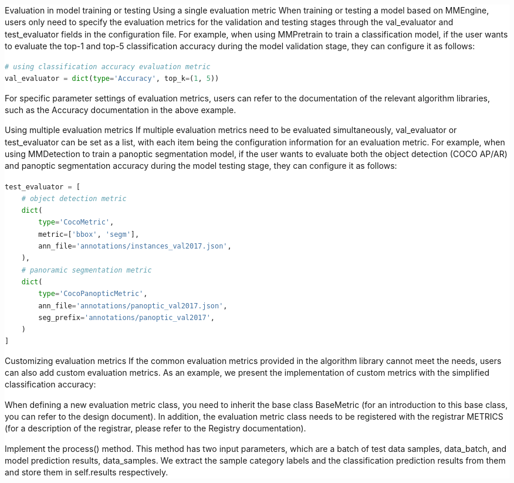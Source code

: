 Evaluation in model training or testing
Using a single evaluation metric
When training or testing a model based on MMEngine, users only need to specify the evaluation metrics for the validation and testing stages through the val_evaluator and test_evaluator fields in the configuration file. For example, when using MMPretrain to train a classification model, if the user wants to evaluate the top-1 and top-5 classification accuracy during the model validation stage, they can configure it as follows:

```python
# using classification accuracy evaluation metric
val_evaluator = dict(type='Accuracy', top_k=(1, 5))
```

For specific parameter settings of evaluation metrics, users can refer to the documentation of the relevant algorithm libraries, such as the Accuracy documentation in the above example.

Using multiple evaluation metrics
If multiple evaluation metrics need to be evaluated simultaneously, val_evaluator or test_evaluator can be set as a list, with each item being the configuration information for an evaluation metric. For example, when using MMDetection to train a panoptic segmentation model, if the user wants to evaluate both the object detection (COCO AP/AR) and panoptic segmentation accuracy during the model testing stage, they can configure it as follows:

```python
test_evaluator = [
    # object detection metric
    dict(
        type='CocoMetric',
        metric=['bbox', 'segm'],
        ann_file='annotations/instances_val2017.json',
    ),
    # panoramic segmentation metric
    dict(
        type='CocoPanopticMetric',
        ann_file='annotations/panoptic_val2017.json',
        seg_prefix='annotations/panoptic_val2017',
    )
]
```

Customizing evaluation metrics
If the common evaluation metrics provided in the algorithm library cannot meet the needs, users can also add custom evaluation metrics. As an example, we present the implementation of custom metrics with the simplified classification accuracy:

When defining a new evaluation metric class, you need to inherit the base class BaseMetric (for an introduction to this base class, you can refer to the design document). In addition, the evaluation metric class needs to be registered with the registrar METRICS (for a description of the registrar, please refer to the Registry documentation).

Implement the process() method. This method has two input parameters, which are a batch of test data samples, data_batch, and model prediction results, data_samples. We extract the sample category labels and the classification prediction results from them and store them in self.results respectively.
